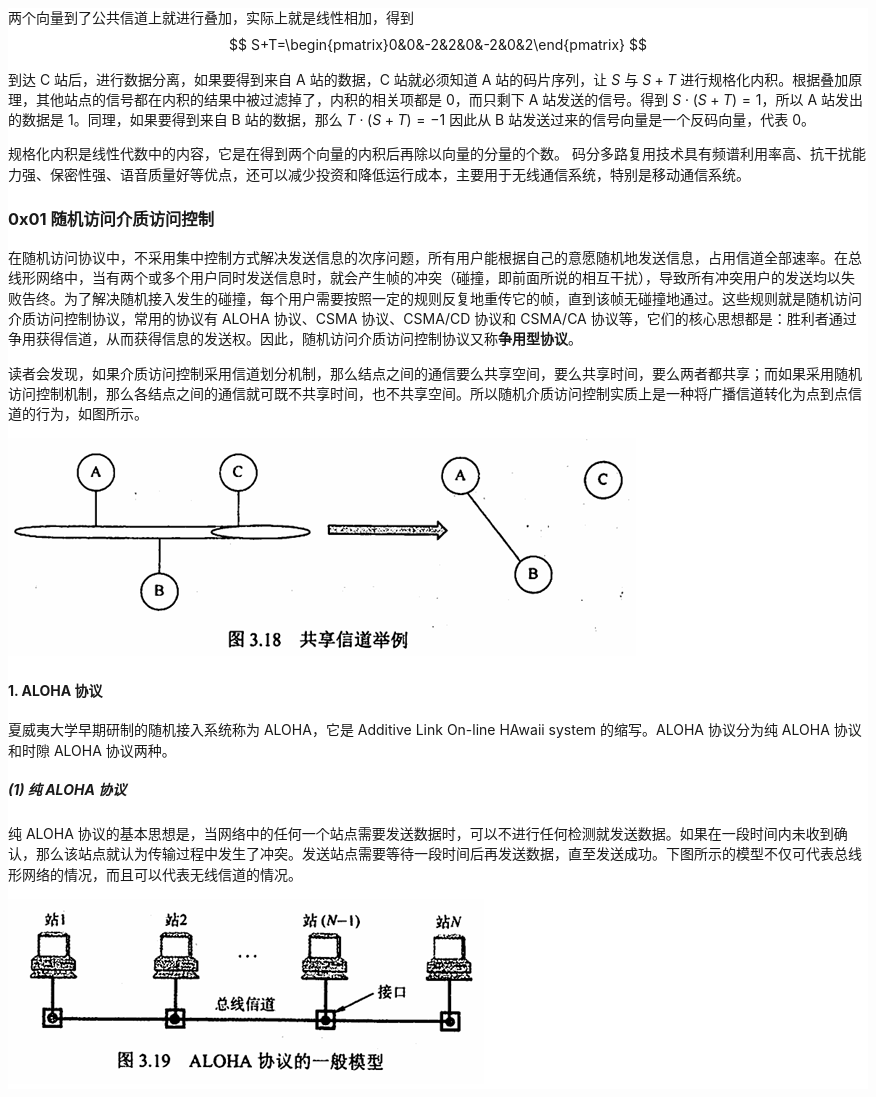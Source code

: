 两个向量到了公共信道上就进行叠加，实际上就是线性相加，得到
$$
S+T=\begin{pmatrix}0&0&-2&2&0&-2&0&2\end{pmatrix}
$$


到达 C 站后，进行数据分离，如果要得到来自 A 站的数据，C 站就必须知道 A 站的码片序列，让 $S$ 与 $S+T$ 进行规格化内积。根据叠加原理，其他站点的信号都在内积的结果中被过滤掉了，内积的相关项都是 0，而只剩下 A 站发送的信号。得到 $S\cdot(S+T)=1$，所以 A 站发出的数据是 1。同理，如果要得到来自 B 站的数据，那么 $T\cdot(S+T)=-1$ 因此从 B 站发送过来的信号向量是一个反码向量，代表 0。

规格化内积是线性代数中的内容，它是在得到两个向量的内积后再除以向量的分量的个数。
码分多路复用技术具有频谱利用率高、抗干扰能力强、保密性强、语音质量好等优点，还可以减少投资和降低运行成本，主要用于无线通信系统，特别是移动通信系统。



### 0x01 随机访问介质访问控制

在随机访问协议中，不采用集中控制方式解决发送信息的次序问题，所有用户能根据自己的意愿随机地发送信息，占用信道全部速率。在总线形网络中，当有两个或多个用户同时发送信息时，就会产生帧的冲突（碰撞，即前面所说的相互干扰），导致所有冲突用户的发送均以失败告终。为了解决随机接入发生的碰撞，每个用户需要按照一定的规则反复地重传它的帧，直到该帧无碰撞地通过。这些规则就是随机访问介质访问控制协议，常用的协议有 ALOHA 协议、CSMA 协议、CSMA/CD 协议和 CSMA/CA 协议等，它们的核心思想都是：胜利者通过争用获得信道，从而获得信息的发送权。因此，随机访问介质访问控制协议又称**争用型协议**。

读者会发现，如果介质访问控制采用信道划分机制，那么结点之间的通信要么共享空间，要么共享时间，要么两者都共享；而如果采用随机访问控制机制，那么各结点之间的通信就可既不共享时间，也不共享空间。所以随机介质访问控制实质上是一种将广播信道转化为点到点信道的行为，如图所示。

![18](.\image\408_network\3-18.png)



#### 1. ALOHA 协议

夏威夷大学早期研制的随机接入系统称为 ALOHA，它是 Additive Link On-line HAwaii system 的缩写。ALOHA 协议分为纯 ALOHA 协议和时隙 ALOHA 协议两种。

#####  (1) 纯 ALOHA 协议

纯 ALOHA 协议的基本思想是，当网络中的任何一个站点需要发送数据时，可以不进行任何检测就发送数据。如果在一段时间内未收到确认，那么该站点就认为传输过程中发生了冲突。发送站点需要等待一段时间后再发送数据，直至发送成功。下图所示的模型不仅可代表总线形网络的情况，而且可以代表无线信道的情况。

![19](.\image\408_network\3-19.png)
